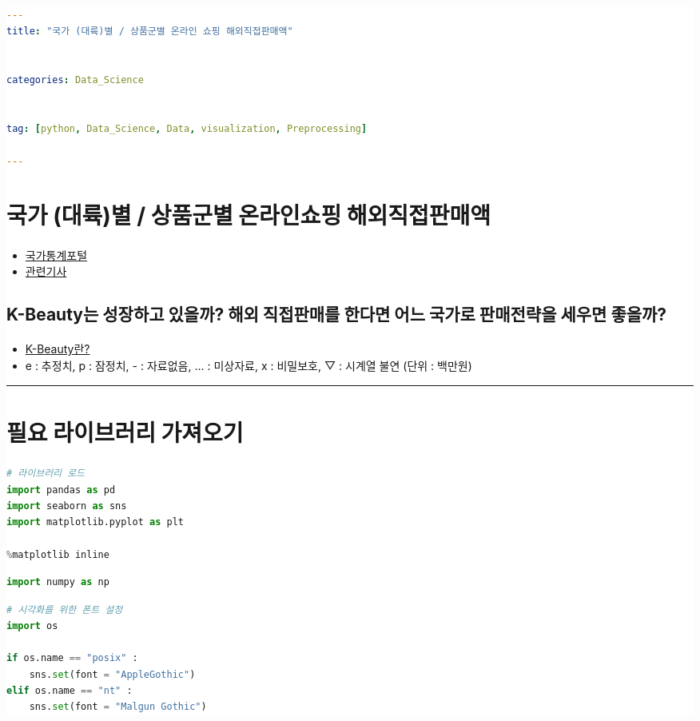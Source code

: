 ```yaml
---
title: "국가 (대륙)별 / 상품군별 온라인 쇼핑 해외직접판매액" 


categories: Data_Science


tag: [python, Data_Science, Data, visualization, Preprocessing]

---
```


# 국가 (대륙)별 / 상품군별 온라인쇼핑 해외직접판매액 
- [국가통계포털](https://kosis.kr/statHtml/statHtml.do?sso=ok&returnurl=https%3A%2F%2Fkosis.kr%3A443%2FstatHtml%2FstatHtml.do%3Fconn_path%3DMT_ZTITLE%26list_id%3DJF%26obj_var_id%3D%26seqNo%3D%26tblId%3DDT_1KE10081%26vw_cd%3DMT_ZTITLE%26itm_id%3D%26language%3Dkor%26lang_mode%3Dko%26orgId%3D101%26)
- [관련기사](https://world.kbs.co.kr/service/news_view.htm?lang=k&Seq_Code=346701)

## K-Beauty는 성장하고 있을까? 해외 직접판매를 한다면 어느 국가로 판매전략을 세우면 좋을까? 
- [K-Beauty란?](https://ko.wikipedia.org/wiki/K%EB%B7%B0%ED%8B%B0)
- e : 추정치, p : 잠정치, - : 자료없음, ... : 미상자료, x : 비밀보호, ▽ : 시계열 불연 (단위 : 백만원)

---

# 필요 라이브러리 가져오기 


```python
# 라이브러리 로드 
import pandas as pd 
import seaborn as sns 
import matplotlib.pyplot as plt 

%matplotlib inline 
```


```python
import numpy as np
```


```python
# 시각화를 위한 폰트 설정 
import os 

if os.name == "posix" : 
    sns.set(font = "AppleGothic")
elif os.name == "nt" : 
    sns.set(font = "Malgun Gothic")
```
